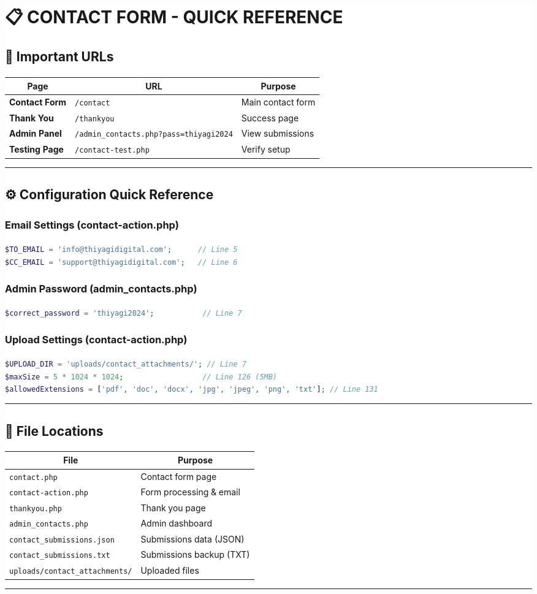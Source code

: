# 📋 CONTACT FORM - QUICK REFERENCE

## 🔗 Important URLs

| Page | URL | Purpose |
|------|-----|---------|
| **Contact Form** | `/contact` | Main contact form |
| **Thank You** | `/thankyou` | Success page |
| **Admin Panel** | `/admin_contacts.php?pass=thiyagi2024` | View submissions |
| **Testing Page** | `/contact-test.php` | Verify setup |

---

## ⚙️ Configuration Quick Reference

### Email Settings (contact-action.php)
```php
$TO_EMAIL = 'info@thiyagidigital.com';      // Line 5
$CC_EMAIL = 'support@thiyagidigital.com';   // Line 6
```

### Admin Password (admin_contacts.php)
```php
$correct_password = 'thiyagi2024';           // Line 7
```

### Upload Settings (contact-action.php)
```php
$UPLOAD_DIR = 'uploads/contact_attachments/'; // Line 7
$maxSize = 5 * 1024 * 1024;                  // Line 126 (5MB)
$allowedExtensions = ['pdf', 'doc', 'docx', 'jpg', 'jpeg', 'png', 'txt']; // Line 131
```

---

## 📂 File Locations

| File | Purpose |
|------|---------|
| `contact.php` | Contact form page |
| `contact-action.php` | Form processing & email |
| `thankyou.php` | Thank you page |
| `admin_contacts.php` | Admin dashboard |
| `contact_submissions.json` | Submissions data (JSON) |
| `contact_submissions.txt` | Submissions backup (TXT) |
| `uploads/contact_attachments/` | Uploaded files |

---